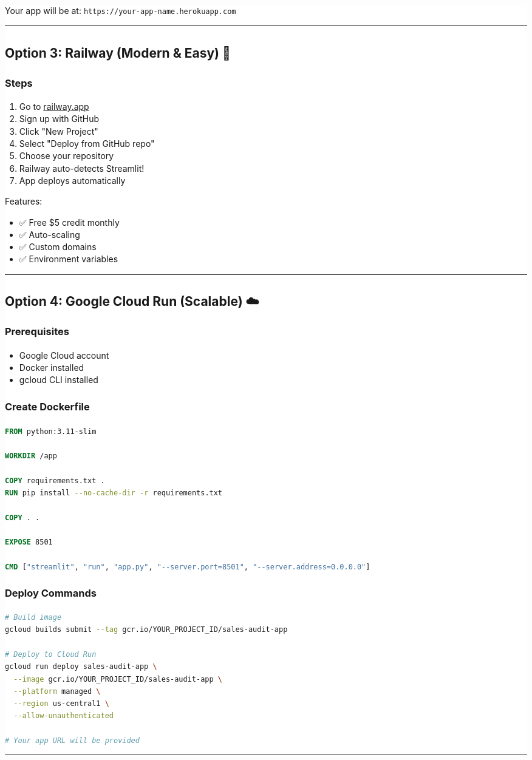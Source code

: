 Your app will be at: `https://your-app-name.herokuapp.com`

---

## Option 3: Railway (Modern & Easy) 🚂

### Steps
1. Go to [railway.app](https://railway.app)
2. Sign up with GitHub
3. Click "New Project"
4. Select "Deploy from GitHub repo"
5. Choose your repository
6. Railway auto-detects Streamlit!
7. App deploys automatically

Features:
- ✅ Free $5 credit monthly
- ✅ Auto-scaling
- ✅ Custom domains
- ✅ Environment variables

---

## Option 4: Google Cloud Run (Scalable) ☁️

### Prerequisites
- Google Cloud account
- Docker installed
- gcloud CLI installed

### Create Dockerfile

```dockerfile
FROM python:3.11-slim

WORKDIR /app

COPY requirements.txt .
RUN pip install --no-cache-dir -r requirements.txt

COPY . .

EXPOSE 8501

CMD ["streamlit", "run", "app.py", "--server.port=8501", "--server.address=0.0.0.0"]
```

### Deploy Commands

```bash
# Build image
gcloud builds submit --tag gcr.io/YOUR_PROJECT_ID/sales-audit-app

# Deploy to Cloud Run
gcloud run deploy sales-audit-app \
  --image gcr.io/YOUR_PROJECT_ID/sales-audit-app \
  --platform managed \
  --region us-central1 \
  --allow-unauthenticated

# Your app URL will be provided
```

---